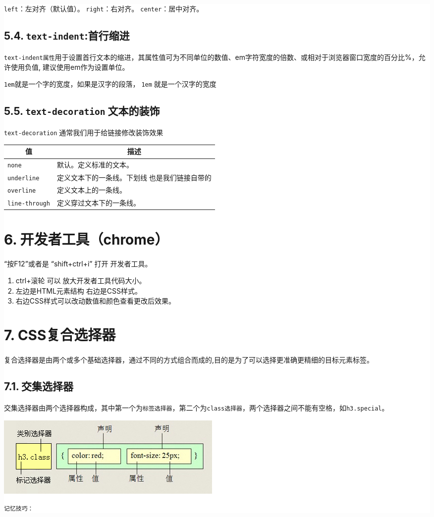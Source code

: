 `left`：左对齐（默认值）。
`right`：右对齐。
`center`：居中对齐。

## 5.4. `text-indent`:首行缩进

`text-indent属性`用于设置首行文本的缩进，其属性值可为不同单位的数值、em字符宽度的倍数、或相对于浏览器窗口宽度的百分比%，允许使用负值, 建议使用em作为设置单位。

`1em`就是一个字的宽度，如果是汉字的段落， `1em` 就是一个汉字的宽度

## 5.5. `text-decoration` 文本的装饰

`text-decoration` 通常我们用于给链接修改装饰效果

| 值           | 描述                                          |
| ------------ | -------------------------------------------- |
| `none`         | 默认。定义标准的文本。                        |
| `underline`    | 定义文本下的一条线。下划线 也是我们链接自带的 |
| `overline`     | 定义文本上的一条线。                          |
| `line-through` | 定义穿过文本下的一条线。                      |

# 6. 开发者工具（chrome）

“按F12”或者是 “shift+ctrl+i”   打开 开发者工具。

1. ctrl+滚轮 可以 放大开发者工具代码大小。
2. 左边是HTML元素结构   右边是CSS样式。
3. 右边CSS样式可以改动数值和颜色查看更改后效果。

# 7. CSS复合选择器

复合选择器是由两个或多个基础选择器，通过不同的方式组合而成的,目的是为了可以选择更准确更精细的目标元素标签。

## 7.1. 交集选择器

交集选择器由两个选择器构成，其中第一个为`标签选择器`，第二个为`class选择器`，两个选择器之间不能有空格，如`h3.special`。


<img src="./media/jiao.png" />

`记忆技巧：`
